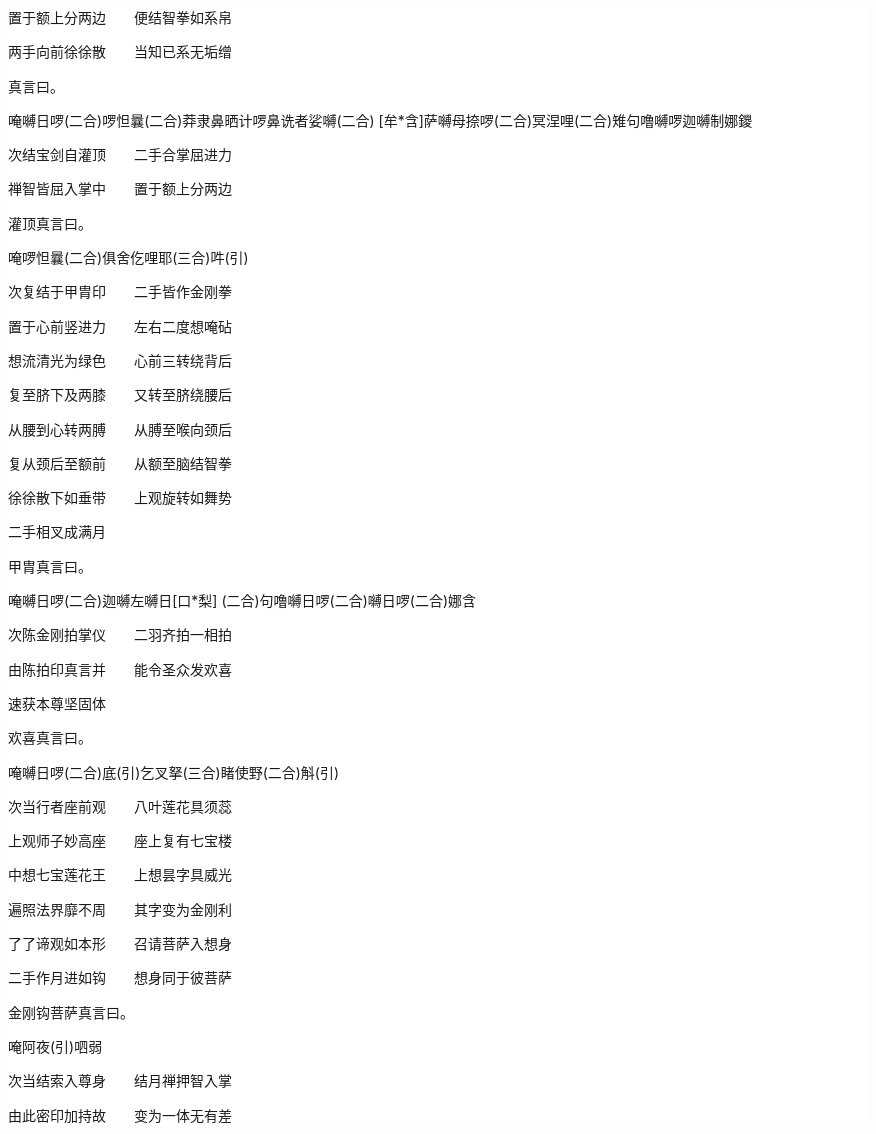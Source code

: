置于额上分两边　　便结智拳如系帛  

两手向前徐徐散　　当知已系无垢缯  

真言曰。  

唵嚩日啰(二合)啰怛曩(二合)莽隶鼻晒计啰鼻诜者娑嚩(二合) [牟*含]萨嚩母捺啰(二合)冥涅哩(二合)雉句噜嚩啰迦嚩制娜鑁  

次结宝剑自灌顶　　二手合掌屈进力  

禅智皆屈入掌中　　置于额上分两边  

灌顶真言曰。  

唵啰怛曩(二合)俱舍仡哩耶(三合)吽(引)  

次复结于甲胄印　　二手皆作金刚拳  

置于心前竖进力　　左右二度想唵砧  

想流清光为绿色　　心前三转绕背后  

复至脐下及两膝　　又转至脐绕腰后  

从腰到心转两膊　　从膊至喉向颈后  

复从颈后至额前　　从额至脑结智拳  

徐徐散下如垂带　　上观旋转如舞势  

二手相叉成满月  

甲胄真言曰。  

唵嚩日啰(二合)迦嚩左嚩日[口*梨] (二合)句噜嚩日啰(二合)嚩日啰(二合)娜含  

次陈金刚拍掌仪　　二羽齐拍一相拍  

由陈拍印真言并　　能令圣众发欢喜  

速获本尊坚固体  

欢喜真言曰。  

唵嚩日啰(二合)底(引)乞叉拏(三合)睹使野(二合)斛(引)  

次当行者座前观　　八叶莲花具须蕊  

上观师子妙高座　　座上复有七宝楼  

中想七宝莲花王　　上想昙字具威光  

遍照法界靡不周　　其字变为金刚利  

了了谛观如本形　　召请菩萨入想身  

二手作月进如钩　　想身同于彼菩萨  

金刚钩菩萨真言曰。  

唵阿夜(引)呬弱  

次当结索入尊身　　结月禅押智入掌  

由此密印加持故　　变为一体无有差  

